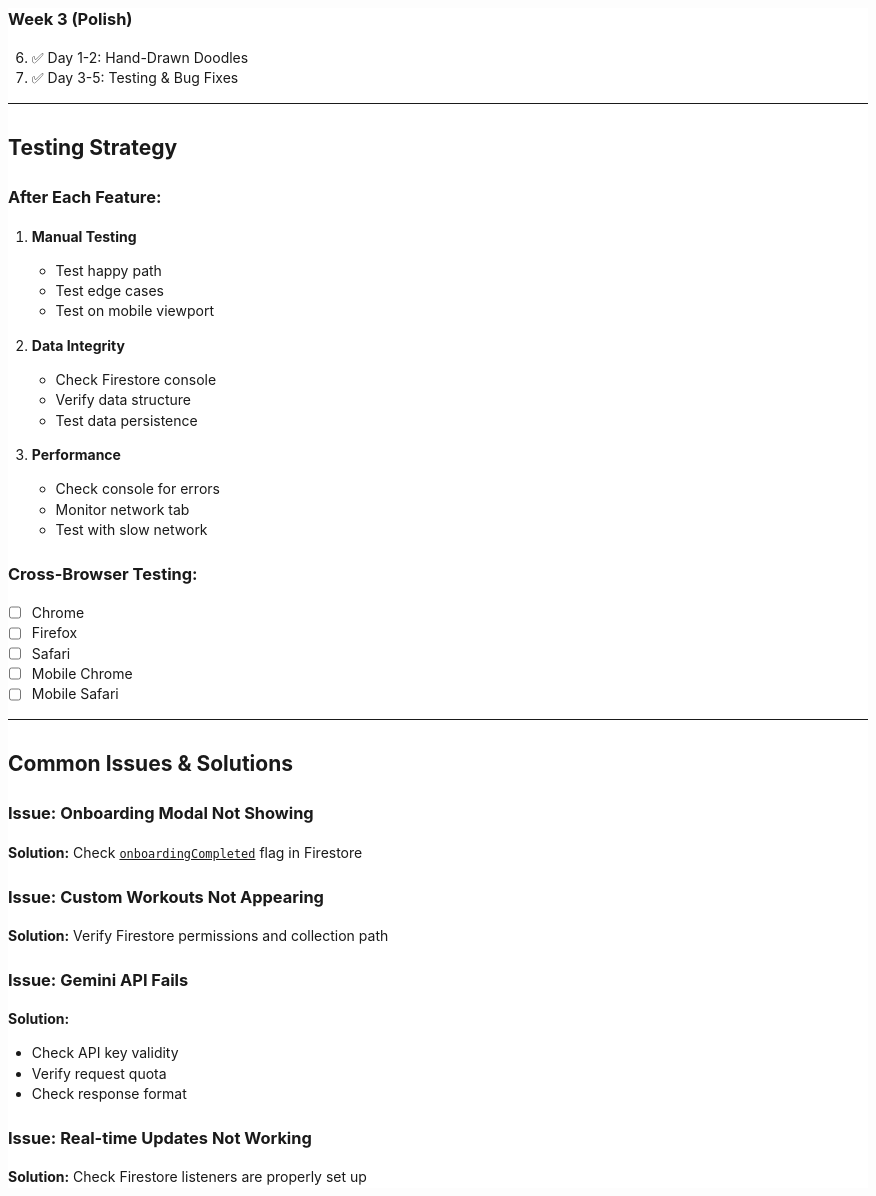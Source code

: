 ### Week 3 (Polish)
6. ✅ Day 1-2: Hand-Drawn Doodles
7. ✅ Day 3-5: Testing & Bug Fixes

---

## Testing Strategy

### After Each Feature:
1. **Manual Testing**
   - Test happy path
   - Test edge cases
   - Test on mobile viewport

2. **Data Integrity**
   - Check Firestore console
   - Verify data structure
   - Test data persistence

3. **Performance**
   - Check console for errors
   - Monitor network tab
   - Test with slow network

### Cross-Browser Testing:
- [ ] Chrome
- [ ] Firefox
- [ ] Safari
- [ ] Mobile Chrome
- [ ] Mobile Safari

---

## Common Issues & Solutions

### Issue: Onboarding Modal Not Showing
**Solution:** Check [`onboardingCompleted`](IMPLEMENTATION_PLAN.md:43) flag in Firestore

### Issue: Custom Workouts Not Appearing
**Solution:** Verify Firestore permissions and collection path

### Issue: Gemini API Fails
**Solution:** 
- Check API key validity
- Verify request quota
- Check response format

### Issue: Real-time Updates Not Working
**Solution:** Check Firestore listeners are properly set up
